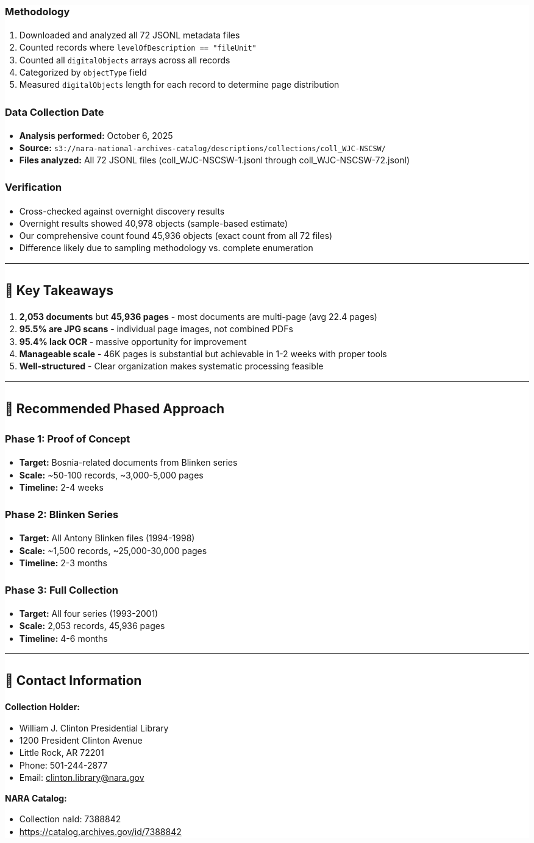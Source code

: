 ### Methodology
1. Downloaded and analyzed all 72 JSONL metadata files
2. Counted records where `levelOfDescription == "fileUnit"`
3. Counted all `digitalObjects` arrays across all records
4. Categorized by `objectType` field
5. Measured `digitalObjects` length for each record to determine page distribution

### Data Collection Date
- **Analysis performed:** October 6, 2025
- **Source:** `s3://nara-national-archives-catalog/descriptions/collections/coll_WJC-NSCSW/`
- **Files analyzed:** All 72 JSONL files (coll_WJC-NSCSW-1.jsonl through coll_WJC-NSCSW-72.jsonl)

### Verification
- Cross-checked against overnight discovery results
- Overnight results showed 40,978 objects (sample-based estimate)
- Our comprehensive count found 45,936 objects (exact count from all 72 files)
- Difference likely due to sampling methodology vs. complete enumeration

---

## 📝 Key Takeaways

1. **2,053 documents** but **45,936 pages** - most documents are multi-page (avg 22.4 pages)
2. **95.5% are JPG scans** - individual page images, not combined PDFs
3. **95.4% lack OCR** - massive opportunity for improvement
4. **Manageable scale** - 46K pages is substantial but achievable in 1-2 weeks with proper tools
5. **Well-structured** - Clear organization makes systematic processing feasible

---

## 🚀 Recommended Phased Approach

### Phase 1: Proof of Concept
- **Target:** Bosnia-related documents from Blinken series
- **Scale:** ~50-100 records, ~3,000-5,000 pages
- **Timeline:** 2-4 weeks

### Phase 2: Blinken Series
- **Target:** All Antony Blinken files (1994-1998)
- **Scale:** ~1,500 records, ~25,000-30,000 pages
- **Timeline:** 2-3 months

### Phase 3: Full Collection
- **Target:** All four series (1993-2001)
- **Scale:** 2,053 records, 45,936 pages
- **Timeline:** 4-6 months

---

## 📧 Contact Information

**Collection Holder:**
- William J. Clinton Presidential Library
- 1200 President Clinton Avenue
- Little Rock, AR 72201
- Phone: 501-244-2877
- Email: clinton.library@nara.gov

**NARA Catalog:**
- Collection naId: 7388842
- https://catalog.archives.gov/id/7388842
